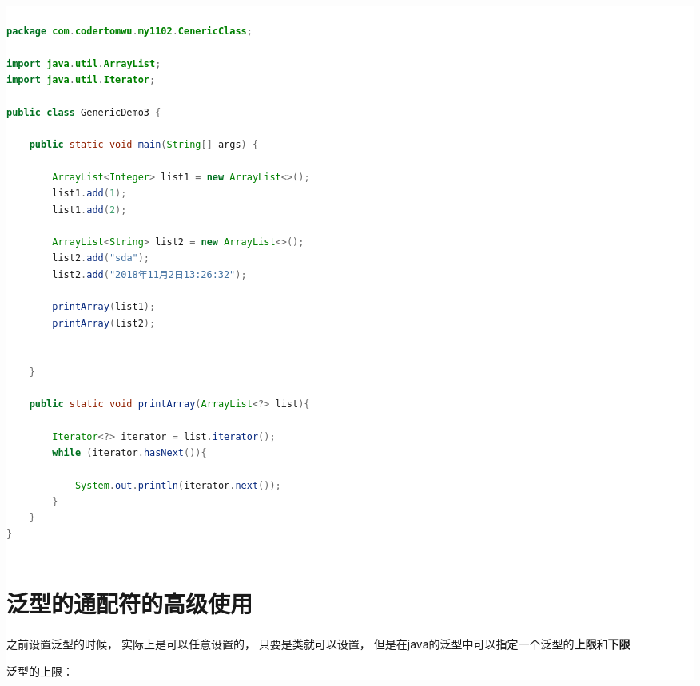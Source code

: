 

```java

package com.codertomwu.my1102.CenericClass;

import java.util.ArrayList;
import java.util.Iterator;

public class GenericDemo3 {

    public static void main(String[] args) {

        ArrayList<Integer> list1 = new ArrayList<>();
        list1.add(1);
        list1.add(2);

        ArrayList<String> list2 = new ArrayList<>();
        list2.add("sda");
        list2.add("2018年11月2日13:26:32");

        printArray(list1);
        printArray(list2);

        
    }

    public static void printArray(ArrayList<?> list){

        Iterator<?> iterator = list.iterator();
        while (iterator.hasNext()){

            System.out.println(iterator.next());
        }
    }
}



```





# 泛型的通配符的高级使用





之前设置泛型的时候， 实际上是可以任意设置的， 只要是类就可以设置， 但是在java的泛型中可以指定一个泛型的**上限**和**下限**



泛型的上限：
